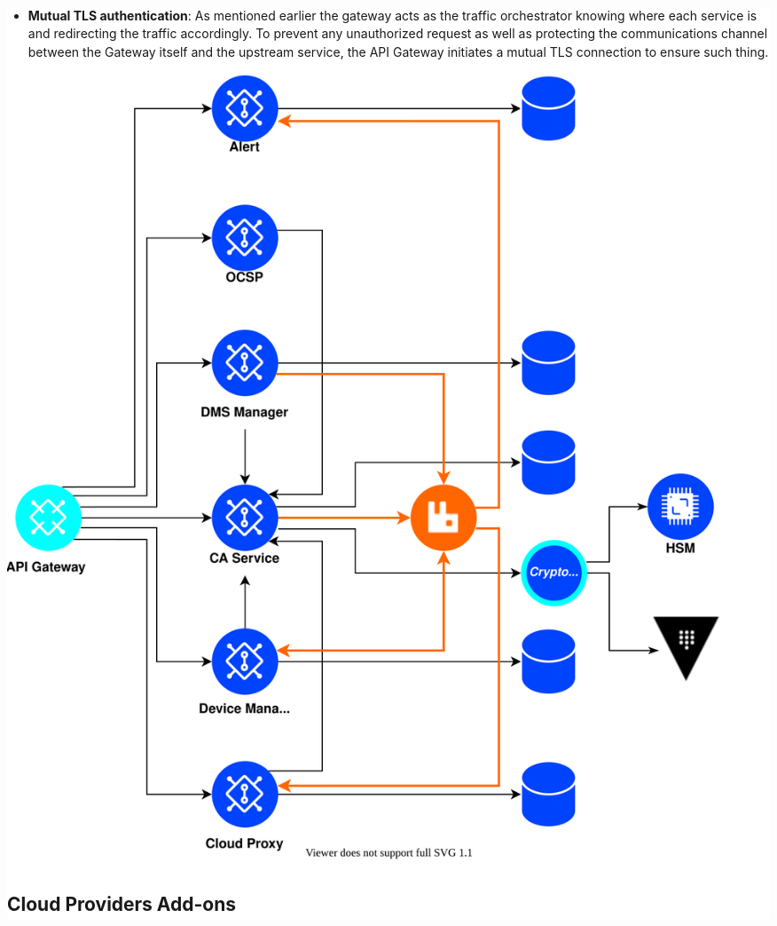 - **Mutual TLS authentication**: As mentioned earlier the gateway acts as the traffic orchestrator knowing where each service is and redirecting the traffic
    accordingly. To prevent any unauthorized request as well as protecting the communications channel between the Gateway itself and the upstream service, the
    API Gateway initiates a mutual TLS connection to ensure such thing.

![Screenshot](../img/architecture/architecture.svg)

## Cloud Providers Add-ons
